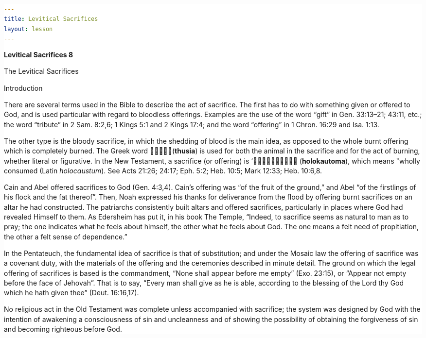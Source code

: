 ```yaml
---
title: Levitical Sacrifices
layout: lesson
---
```



**Levitical Sacrifices 8**

The Levitical Sacrifices

Introduction

There are several terms used in the Bible to describe the act of
sacrifice. The first has to do with something given or offered to God,
and is used particular with regard to bloodless offerings. Examples are
the use of the word “gift” in Gen. 33:13–21; 43:11, etc.; the word
“tribute” in 2 Sam. 8:2,6; 1 Kings 5:1 and 2 Kings 17:4; and the word
“offering” in 1 Chron. 16:29 and Isa. 1:13.

The other type is the bloody sacrifice, in which the shedding of blood
is the main idea, as opposed to the whole burnt offering which is
completely burned. The Greek word (**thusia**) is used for both the
animal in the sacrifice and for the act of burning, whether literal or
figurative. In the New Testament, a sacrifice (or offering) is
‘ (**holokautoma**), which means "wholly consumed (Latin
*holocaustum*). See Acts 21:26; 24:17; Eph. 5:2; Heb. 10:5; Mark 12:33;
Heb. 10:6,8.

Cain and Abel offered sacrifices to God (Gen. 4:3,4). Cain’s offering
was “of the fruit of the ground,” and Abel “of the firstlings of his
flock and the fat thereof”. Then, Noah expressed his thanks for
deliverance from the flood by offering burnt sacrifices on an altar he
had constructed. The patriarchs consistently built altars and offered
sacrifices, particularly in places where God had revealed Himself to
them. As Edersheim has put it, in his book The Temple, “Indeed, to
sacrifice seems as natural to man as to pray; the one indicates what he
feels about himself, the other what he feels about God. The one means a
felt need of propitiation, the other a felt sense of dependence.”

In the Pentateuch, the fundamental idea of sacrifice is that of
substitution; and under the Mosaic law the offering of sacrifice was a
covenant duty, with the materials of the offering and the ceremonies
described in minute detail. The ground on which the legal offering of
sacrifices is based is the commandment, “None shall appear before me
empty” (Exo. 23:15), or “Appear not empty before the face of Jehovah”.
That is to say, “Every man shall give as he is able, according to the
blessing of the Lord thy God which he hath given thee” (Deut. 16:16,17).

No religious act in the Old Testament was complete unless accompanied
with sacrifice; the system was designed by God with the intention of
awakening a consciousness of sin and uncleanness and of showing the
possibility of obtaining the forgiveness of sin and becoming righteous
before God.
